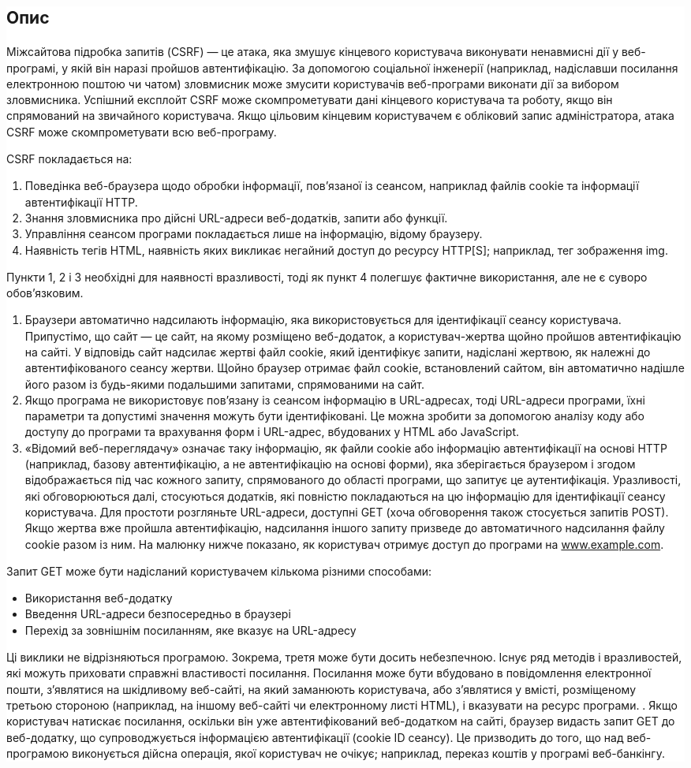 
## Опис
Міжсайтова підробка запитів (CSRF) — це атака, яка змушує кінцевого користувача виконувати ненавмисні дії у веб-програмі, у якій він наразі пройшов автентифікацію. За допомогою соціальної інженерії (наприклад, надіславши посилання електронною поштою чи чатом) зловмисник може змусити користувачів веб-програми виконати дії за вибором зловмисника. Успішний експлойт CSRF може скомпрометувати дані кінцевого користувача та роботу, якщо він спрямований на звичайного користувача. Якщо цільовим кінцевим користувачем є обліковий запис адміністратора, атака CSRF може скомпрометувати всю веб-програму.

CSRF покладається на:

1) Поведінка веб-браузера щодо обробки інформації, пов’язаної із сеансом, наприклад файлів cookie та інформації автентифікації HTTP.
2) Знання зловмисника про дійсні URL-адреси веб-додатків, запити або функції.
3) Управління сеансом програми покладається лише на інформацію, відому браузеру.
4) Наявність тегів HTML, наявність яких викликає негайний доступ до ресурсу HTTP[S]; наприклад, тег зображення img.

Пункти 1, 2 і 3 необхідні для наявності вразливості, тоді як пункт 4 полегшує фактичне використання, але не є суворо обов’язковим.

1) Браузери автоматично надсилають інформацію, яка використовується для ідентифікації сеансу користувача. Припустімо, що сайт — це сайт, на якому розміщено веб-додаток, а користувач-жертва щойно пройшов автентифікацію на сайті. У відповідь сайт надсилає жертві файл cookie, який ідентифікує запити, надіслані жертвою, як належні до автентифікованого сеансу жертви. Щойно браузер отримає файл cookie, встановлений сайтом, він автоматично надішле його разом із будь-якими подальшими запитами, спрямованими на сайт.
2) Якщо програма не використовує пов’язану із сеансом інформацію в URL-адресах, тоді URL-адреси програми, їхні параметри та допустимі значення можуть бути ідентифіковані. Це можна зробити за допомогою аналізу коду або доступу до програми та врахування форм і URL-адрес, вбудованих у HTML або JavaScript.
3) «Відомий веб-переглядачу» означає таку інформацію, як файли cookie або інформацію автентифікації на основі HTTP (наприклад, базову автентифікацію, а не автентифікацію на основі форми), яка зберігається браузером і згодом відображається під час кожного запиту, спрямованого до області програми, що запитує це аутентифікація. Уразливості, які обговорюються далі, стосуються додатків, які повністю покладаються на цю інформацію для ідентифікації сеансу користувача.
Для простоти розгляньте URL-адреси, доступні GET (хоча обговорення також стосується запитів POST). Якщо жертва вже пройшла автентифікацію, надсилання іншого запиту призведе до автоматичного надсилання файлу cookie разом із ним. На малюнку нижче показано, як користувач отримує доступ до програми на www.example.com.

Запит GET може бути надісланий користувачем кількома різними способами:

+ Використання веб-додатку
+ Введення URL-адреси безпосередньо в браузері
+ Перехід за зовнішнім посиланням, яке вказує на URL-адресу

Ці виклики не відрізняються програмою. Зокрема, третя може бути досить небезпечною. Існує ряд методів і вразливостей, які можуть приховати справжні властивості посилання. Посилання може бути вбудовано в повідомлення електронної пошти, з’являтися на шкідливому веб-сайті, на який заманюють користувача, або з’являтися у вмісті, розміщеному третьою стороною (наприклад, на іншому веб-сайті чи електронному листі HTML), і вказувати на ресурс програми. . Якщо користувач натискає посилання, оскільки він уже автентифікований веб-додатком на сайті, браузер видасть запит GET до веб-додатку, що супроводжується інформацією автентифікації (cookie ID сеансу). Це призводить до того, що над веб-програмою виконується дійсна операція, якої користувач не очікує; наприклад, переказ коштів у програмі веб-банкінгу.
